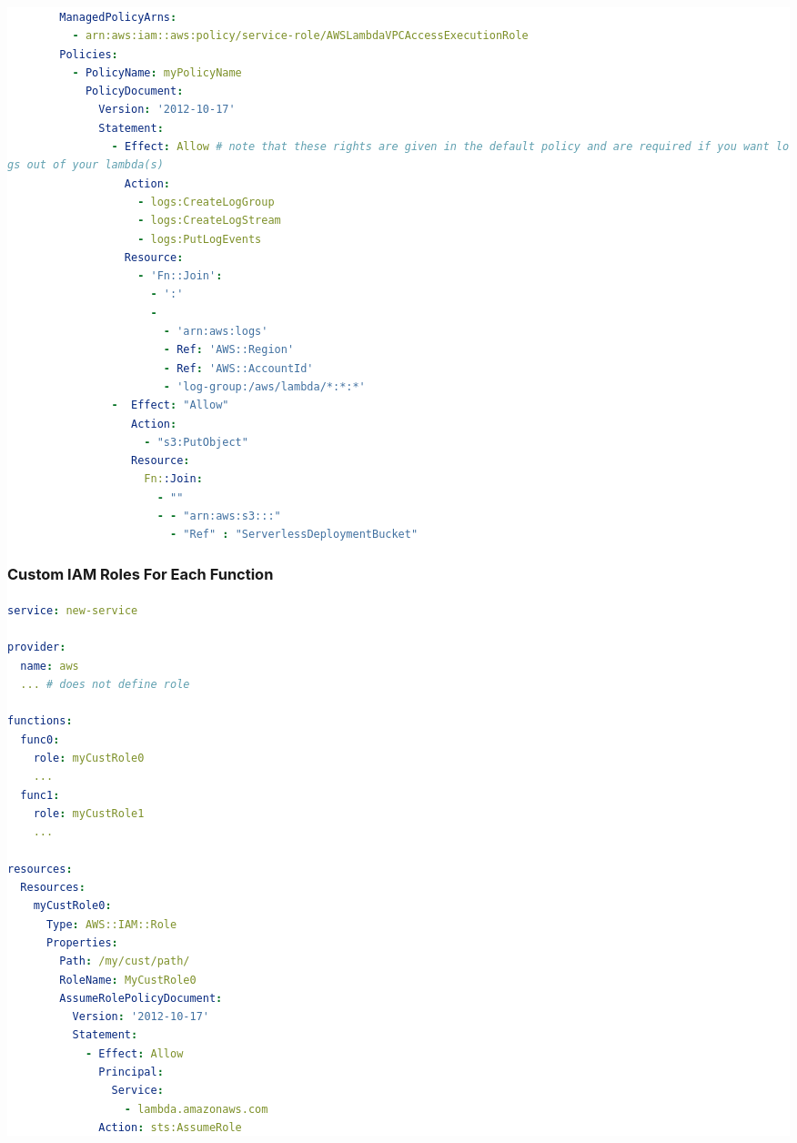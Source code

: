 ```yml
        ManagedPolicyArns:
          - arn:aws:iam::aws:policy/service-role/AWSLambdaVPCAccessExecutionRole
        Policies:
          - PolicyName: myPolicyName
            PolicyDocument:
              Version: '2012-10-17'
              Statement:
                - Effect: Allow # note that these rights are given in the default policy and are required if you want logs out of your lambda(s)
                  Action:
                    - logs:CreateLogGroup
                    - logs:CreateLogStream
                    - logs:PutLogEvents
                  Resource:
                    - 'Fn::Join':
                      - ':'
                      -
                        - 'arn:aws:logs'
                        - Ref: 'AWS::Region'
                        - Ref: 'AWS::AccountId'
                        - 'log-group:/aws/lambda/*:*:*'
                -  Effect: "Allow"
                   Action:
                     - "s3:PutObject"
                   Resource:
                     Fn::Join:
                       - ""
                       - - "arn:aws:s3:::"
                         - "Ref" : "ServerlessDeploymentBucket"
```

### Custom IAM Roles For Each Function

```yml
service: new-service

provider:
  name: aws
  ... # does not define role

functions:
  func0:
    role: myCustRole0
    ...
  func1:
    role: myCustRole1
    ...

resources:
  Resources:
    myCustRole0:
      Type: AWS::IAM::Role
      Properties:
        Path: /my/cust/path/
        RoleName: MyCustRole0
        AssumeRolePolicyDocument:
          Version: '2012-10-17'
          Statement:
            - Effect: Allow
              Principal:
                Service:
                  - lambda.amazonaws.com
              Action: sts:AssumeRole
```